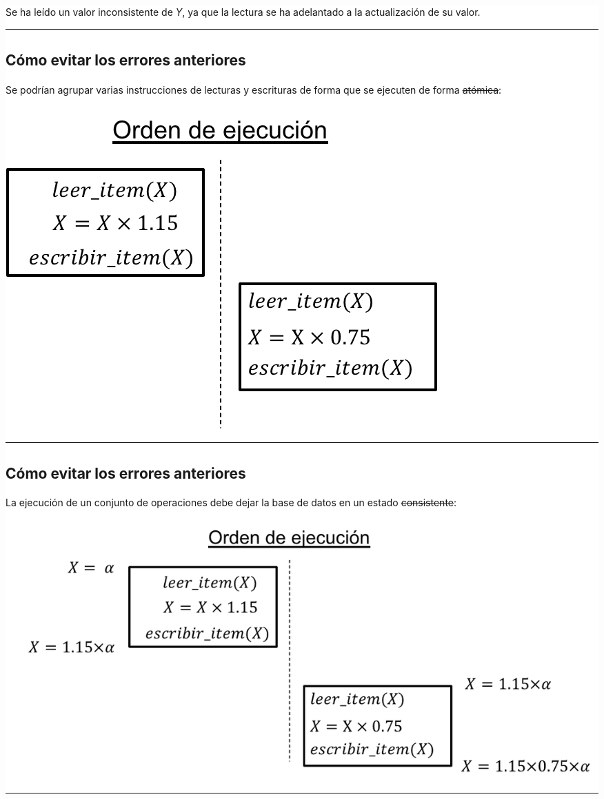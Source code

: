 Se ha leído un valor inconsistente de $Y$, ya que la lectura se ha adelantado a la actualización de su valor.

---

## Cómo evitar los errores anteriores

Se podrían agrupar varias instrucciones de lecturas y escrituras de forma que se ejecuten de forma ~~atómica~~:

![center w:450](img/t5/atomica.png)

---

## Cómo evitar los errores anteriores

La ejecución de un conjunto de operaciones debe dejar la base de datos en un estado ~~consistente~~:

![center w:450](img/t5/consistente.png)

---
